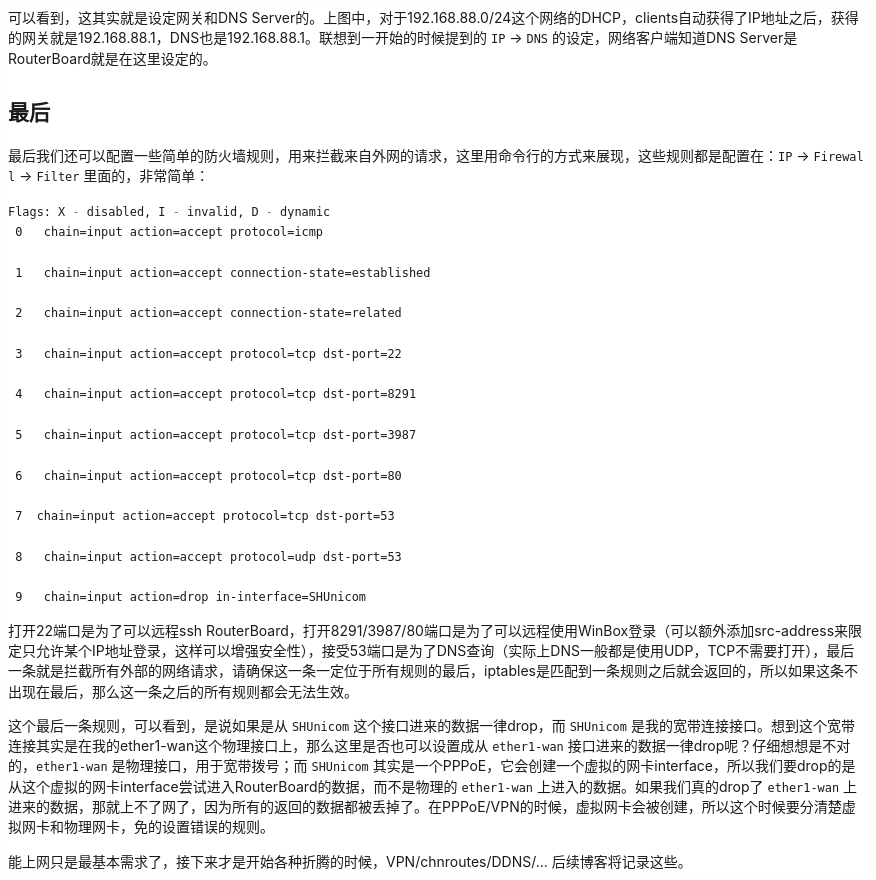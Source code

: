 可以看到，这其实就是设定网关和DNS Server的。上图中，对于192.168.88.0/24这个网络的DHCP，clients自动获得了IP地址之后，获得的网关就是192.168.88.1，DNS也是192.168.88.1。联想到一开始的时候提到的 `IP` -> `DNS` 的设定，网络客户端知道DNS Server是RouterBoard就是在这里设定的。

## 最后 ##

最后我们还可以配置一些简单的防火墙规则，用来拦截来自外网的请求，这里用命令行的方式来展现，这些规则都是配置在：`IP` -> `Firewall` -> `Filter` 里面的，非常简单：

``` bash
Flags: X - disabled, I - invalid, D - dynamic 
 0   chain=input action=accept protocol=icmp 

 1   chain=input action=accept connection-state=established 

 2   chain=input action=accept connection-state=related 

 3   chain=input action=accept protocol=tcp dst-port=22 

 4   chain=input action=accept protocol=tcp dst-port=8291 

 5   chain=input action=accept protocol=tcp dst-port=3987 

 6   chain=input action=accept protocol=tcp dst-port=80 

 7  chain=input action=accept protocol=tcp dst-port=53 

 8   chain=input action=accept protocol=udp dst-port=53 

 9   chain=input action=drop in-interface=SHUnicom 
```

打开22端口是为了可以远程ssh RouterBoard，打开8291/3987/80端口是为了可以远程使用WinBox登录（可以额外添加src-address来限定只允许某个IP地址登录，这样可以增强安全性），接受53端口是为了DNS查询（实际上DNS一般都是使用UDP，TCP不需要打开），最后一条就是拦截所有外部的网络请求，请确保这一条一定位于所有规则的最后，iptables是匹配到一条规则之后就会返回的，所以如果这条不出现在最后，那么这一条之后的所有规则都会无法生效。

这个最后一条规则，可以看到，是说如果是从 `SHUnicom` 这个接口进来的数据一律drop，而 `SHUnicom` 是我的宽带连接接口。想到这个宽带连接其实是在我的ether1-wan这个物理接口上，那么这里是否也可以设置成从 `ether1-wan` 接口进来的数据一律drop呢？仔细想想是不对的，`ether1-wan` 是物理接口，用于宽带拨号；而 `SHUnicom` 其实是一个PPPoE，它会创建一个虚拟的网卡interface，所以我们要drop的是从这个虚拟的网卡interface尝试进入RouterBoard的数据，而不是物理的 `ether1-wan` 上进入的数据。如果我们真的drop了 `ether1-wan` 上进来的数据，那就上不了网了，因为所有的返回的数据都被丢掉了。在PPPoE/VPN的时候，虚拟网卡会被创建，所以这个时候要分清楚虚拟网卡和物理网卡，免的设置错误的规则。

能上网只是最基本需求了，接下来才是开始各种折腾的时候，VPN/chnroutes/DDNS/... 后续博客将记录这些。
